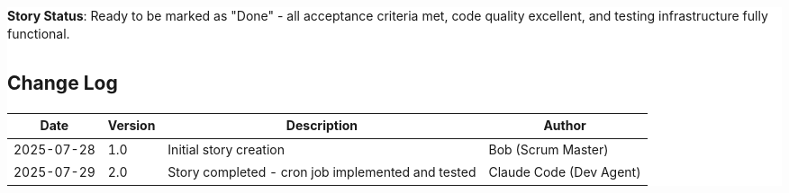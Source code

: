 **Story Status**: Ready to be marked as "Done" - all acceptance criteria met, code quality excellent, and testing infrastructure fully functional.

## Change Log
| Date | Version | Description | Author |
|------|---------|-------------|--------|
| 2025-07-28 | 1.0 | Initial story creation | Bob (Scrum Master) |
| 2025-07-29 | 2.0 | Story completed - cron job implemented and tested | Claude Code (Dev Agent) |